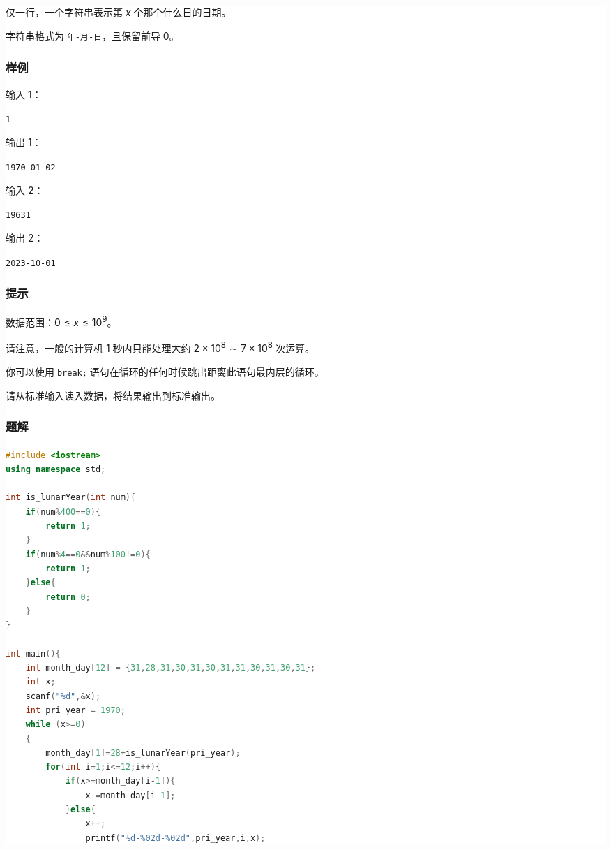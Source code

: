 仅一行，一个字符串表示第 $x$ 个那个什么日的日期。

字符串格式为 `年-月-日`，且保留前导 0。

### 样例

输入 1：

```
1
```

输出 1：

```
1970-01-02
```

输入 2：

```
19631
```

输出 2：

```
2023-10-01
```

### 提示

数据范围：$0\leq x\leq10^9$。

请注意，一般的计算机 1 秒内只能处理大约 $2\times10^8 \sim 7\times10^8$ 次运算。

你可以使用 `break;` 语句在循环的任何时候跳出距离此语句最内层的循环。    

请从标准输入读入数据，将结果输出到标准输出。

### 题解

```cpp
#include <iostream>
using namespace std;

int is_lunarYear(int num){
    if(num%400==0){
        return 1;
    }
    if(num%4==0&&num%100!=0){
        return 1;
    }else{
        return 0;
    }
}

int main(){
    int month_day[12] = {31,28,31,30,31,30,31,31,30,31,30,31};
    int x;
    scanf("%d",&x);
    int pri_year = 1970;
    while (x>=0)
    {
        month_day[1]=28+is_lunarYear(pri_year);
        for(int i=1;i<=12;i++){
            if(x>=month_day[i-1]){
                x-=month_day[i-1];
            }else{
                x++;
                printf("%d-%02d-%02d",pri_year,i,x);
```